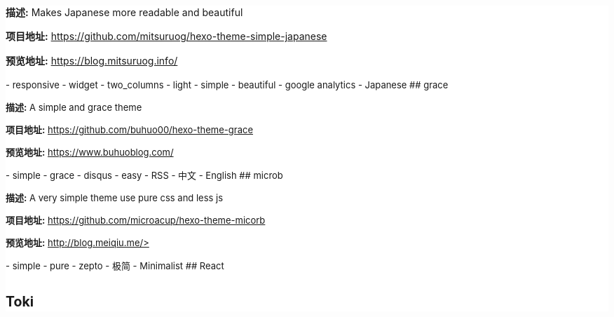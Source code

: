 **描述:** Makes Japanese more readable and beautiful

**项目地址:** <https://github.com/mitsuruog/hexo-theme-simple-japanese>

**预览地址:** <https://blog.mitsuruog.info/>

<font size="2">
- responsive
    - widget
    - two_columns
    - light
    - simple
    - beautiful
    - google analytics
    - Japanese
## grace

**描述:** A simple and grace theme

**项目地址:** <https://github.com/buhuo00/hexo-theme-grace>

**预览地址:** <https://www.buhuoblog.com/>

<font size="2">
- simple
    - grace
    - disqus
    - easy
    - RSS
    - 中文
    - English
## microb

**描述:** A very simple theme use pure css and less js

**项目地址:** <https://github.com/microacup/hexo-theme-micorb>

**预览地址:** http://blog.meiqiu.me/>

<font size="2">
- simple
    - pure
    - zepto
    - 极简
    - Minimalist
## React




## Toki



